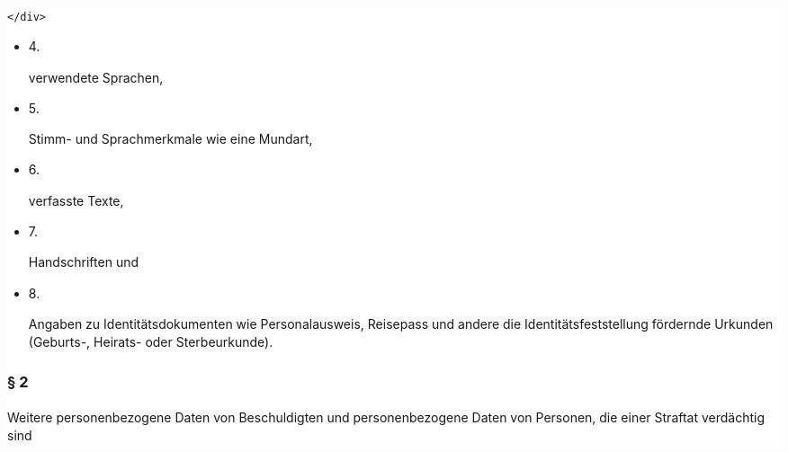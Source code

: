     </div>

  - 4\.
    
    <div>
    
    verwendete Sprachen,
    
    </div>

  - 5\.
    
    <div>
    
    Stimm- und Sprachmerkmale wie eine Mundart,
    
    </div>

  - 6\.
    
    <div>
    
    verfasste Texte,
    
    </div>

  - 7\.
    
    <div>
    
    Handschriften und
    
    </div>

  - 8\.
    
    <div>
    
    Angaben zu Identitätsdokumenten wie Personalausweis, Reisepass und
    andere die Identitätsfeststellung fördernde Urkunden (Geburts-,
    Heirats- oder Sterbeurkunde).
    
    </div>

</div>

</div>

</div>

</div>

<span id="BJNR071610010BJNE000201116.html"></span>

### § 2  
Weitere personenbezogene Daten von Beschuldigten und personenbezogene Daten von Personen, die einer Straftat verdächtig sind

<div>

<div class="jnhtml">

<div>
